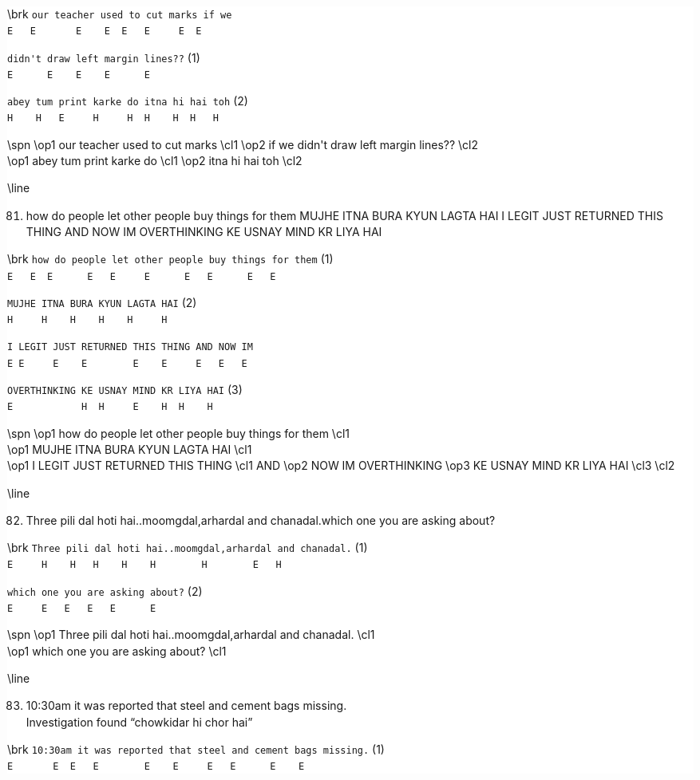 \brk
`our teacher used to cut marks if we`  
`E   E       E    E  E   E     E  E`  

`didn't draw left margin lines??` (1)  
`E      E    E    E      E`  

`abey tum print karke do itna hi hai toh` (2)  
`H    H   E     H     H  H    H  H   H`  

\spn
\op1 our teacher used to cut marks \cl1 \op2 if we didn't draw left margin lines?? \cl2  
\op1 abey tum print karke do \cl1 \op2 itna hi hai toh \cl2  

\line

81. how do people let other people buy things for them MUJHE ITNA BURA KYUN LAGTA HAI I LEGIT JUST RETURNED THIS THING AND NOW IM OVERTHINKING KE USNAY MIND KR LIYA HAI  

\brk
`how do people let other people buy things for them` (1)  
`E   E  E      E   E     E      E   E      E   E`  

`MUJHE ITNA BURA KYUN LAGTA HAI` (2)  
`H     H    H    H    H     H`  

`I LEGIT JUST RETURNED THIS THING AND NOW IM`  
`E E     E    E        E    E     E   E   E`  

`OVERTHINKING KE USNAY MIND KR LIYA HAI` (3)  
`E            H  H     E    H  H    H`  

\spn
\op1 how do people let other people buy things for them \cl1  
\op1 MUJHE ITNA BURA KYUN LAGTA HAI \cl1  
\op1 I LEGIT JUST RETURNED THIS THING \cl1 AND \op2 NOW IM OVERTHINKING \op3 KE USNAY MIND KR LIYA HAI \cl3 \cl2  

\line

82. Three pili dal hoti hai..moomgdal,arhardal and chanadal.which one you are asking about?  

\brk
`Three pili dal hoti hai..moomgdal,arhardal and chanadal.` (1)  
`E     H    H   H    H    H        H        E   H`  

`which one you are asking about?` (2)  
`E     E   E   E   E      E`  

\spn
\op1 Three pili dal hoti hai..moomgdal,arhardal and chanadal. \cl1  
\op1 which one you are asking about? \cl1  

\line

83. 10:30am it was reported that steel and cement bags missing.  
    Investigation found “chowkidar hi chor hai”  

\brk
`10:30am it was reported that steel and cement bags missing.` (1)  
`E       E  E   E        E    E     E   E      E    E`  
